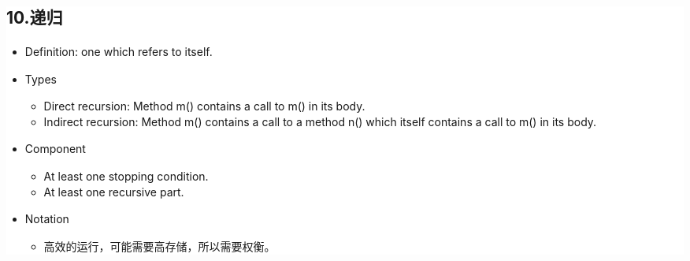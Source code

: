 ## 10.递归

- Definition: one which refers to itself.

- Types

  - Direct recursion: Method m() contains a call to m() in its body.
  - Indirect recursion: Method m() contains a call to a method n() which itself contains a call to m() in its body.

- Component

  - At least one stopping condition.
  - At least one recursive part.

- Notation

  - 高效的运行，可能需要高存储，所以需要权衡。

    <!--斐波那契数列使用递归，每个方法调用了两次递归，会使得效率很低，最好不使用递归实现。-->









